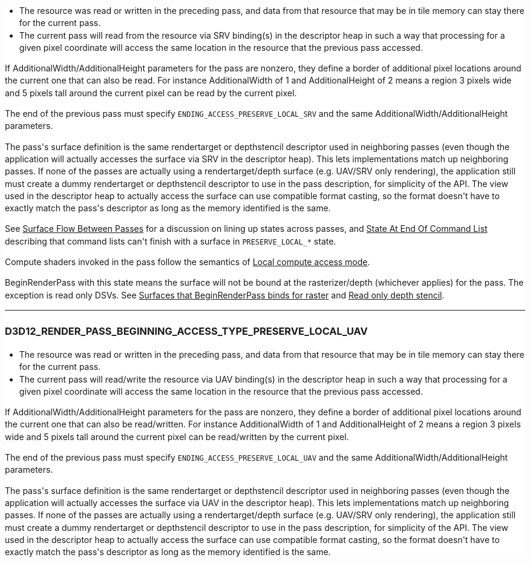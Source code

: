- The resource was read or written in the preceding pass, and data from that resource that may be in tile memory can stay there for the current pass.  
- The current pass will read from the resource via SRV binding(s) in the descriptor heap in such a way that processing for a given pixel coordinate will access the same location in the resource that the previous pass accessed.  

If AdditionalWidth/AdditionalHeight parameters for the pass are nonzero, they define a border of additional pixel locations around the current one that can also be read.  For instance AdditionalWidth of 1 and AdditionalHeight of 2 means a region 3 pixels wide and 5 pixels tall around the current pixel can be read by the current pixel.

The end of the previous pass must specify `ENDING_ACCESS_PRESERVE_LOCAL_SRV` and the same
AdditionalWidth/AdditionalHeight parameters.

The pass's surface definition is the same rendertarget or depthstencil descriptor used in neighboring passes (even though the application will actually accesses the surface via SRV in the descriptor heap).  This lets implementations match up neighboring passes.  If none of the passes are actually using a rendertarget/depth surface (e.g. UAV/SRV only rendering), the application still must create a dummy rendertarget or depthstencil descriptor to use in the pass description, for simplicity of the API.  The view used in the descriptor heap to actually access the surface can use compatible format casting, so the format doesn't have to exactly match the pass's descriptor as long as the memory identified is the same.

See [Surface Flow Between Passes](#surface-flow-between-passes) for a discussion on lining up states across passes, and [State At End Of Command List](#state-at-end-of-command-list) describing that command lists can't finish with a surface in `PRESERVE_LOCAL_*` state.

Compute shaders invoked in the pass follow the semantics of [Local compute access mode](#local-compute-access-mode).

BeginRenderPass with this state means the surface will not be bound at the rasterizer/depth (whichever applies) for the pass.  The exception is read only DSVs. See [Surfaces that BeginRenderPass binds for raster](#surfaces-that-beginrenderpass-binds-for-raster) and [Read only depth stencil](#read-only-depth-stencil).

---

### D3D12_RENDER_PASS_BEGINNING_ACCESS_TYPE_PRESERVE_LOCAL_UAV

- The resource was read or written in the preceding pass, and data from that resource that may be in tile memory can stay there for the current pass.  
- The current pass will read/write the resource via UAV binding(s) in the descriptor heap in such a way that processing for a given pixel coordinate will access the same location in the resource that the previous pass accessed.  

If AdditionalWidth/AdditionalHeight parameters for the pass are nonzero, they define a border of additional pixel locations around the current one that can also be read/written.  For instance AdditionalWidth of 1 and AdditionalHeight of 2 means a region 3 pixels wide and 5 pixels tall around the current pixel can be read/written by the current pixel.

The end of the previous pass must specify `ENDING_ACCESS_PRESERVE_LOCAL_UAV` and the same
AdditionalWidth/AdditionalHeight parameters.

The pass's surface definition is the same rendertarget or depthstencil descriptor used in neighboring passes (even though the application will actually accesses the surface via UAV in the descriptor heap).  This lets implementations match up neighboring passes.  If none of the passes are actually using a rendertarget/depth surface (e.g. UAV/SRV only rendering), the application still must create a dummy rendertarget or depthstencil descriptor to use in the pass description, for simplicity of the API.  The view used in the descriptor heap to actually access the surface can use compatible format casting, so the format doesn't have to exactly match the pass's descriptor as long as the memory identified is the same.
